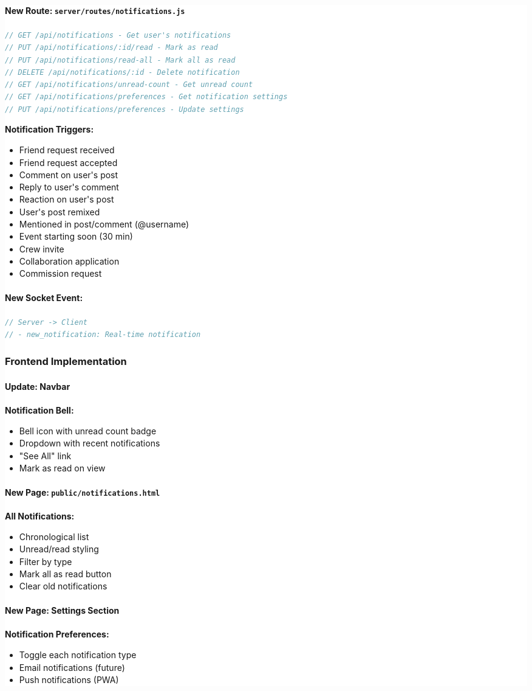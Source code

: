 #### New Route: `server/routes/notifications.js`
```javascript
// GET /api/notifications - Get user's notifications
// PUT /api/notifications/:id/read - Mark as read
// PUT /api/notifications/read-all - Mark all as read
// DELETE /api/notifications/:id - Delete notification
// GET /api/notifications/unread-count - Get unread count
// GET /api/notifications/preferences - Get notification settings
// PUT /api/notifications/preferences - Update settings
```

**Notification Triggers:**
- Friend request received
- Friend request accepted
- Comment on user's post
- Reply to user's comment
- Reaction on user's post
- User's post remixed
- Mentioned in post/comment (@username)
- Event starting soon (30 min)
- Crew invite
- Collaboration application
- Commission request

#### New Socket Event:
```javascript
// Server -> Client
// - new_notification: Real-time notification
```

### Frontend Implementation

#### Update: Navbar
**Notification Bell:**
- Bell icon with unread count badge
- Dropdown with recent notifications
- "See All" link
- Mark as read on view

#### New Page: `public/notifications.html`
**All Notifications:**
- Chronological list
- Unread/read styling
- Filter by type
- Mark all as read button
- Clear old notifications

#### New Page: Settings Section
**Notification Preferences:**
- Toggle each notification type
- Email notifications (future)
- Push notifications (PWA)
